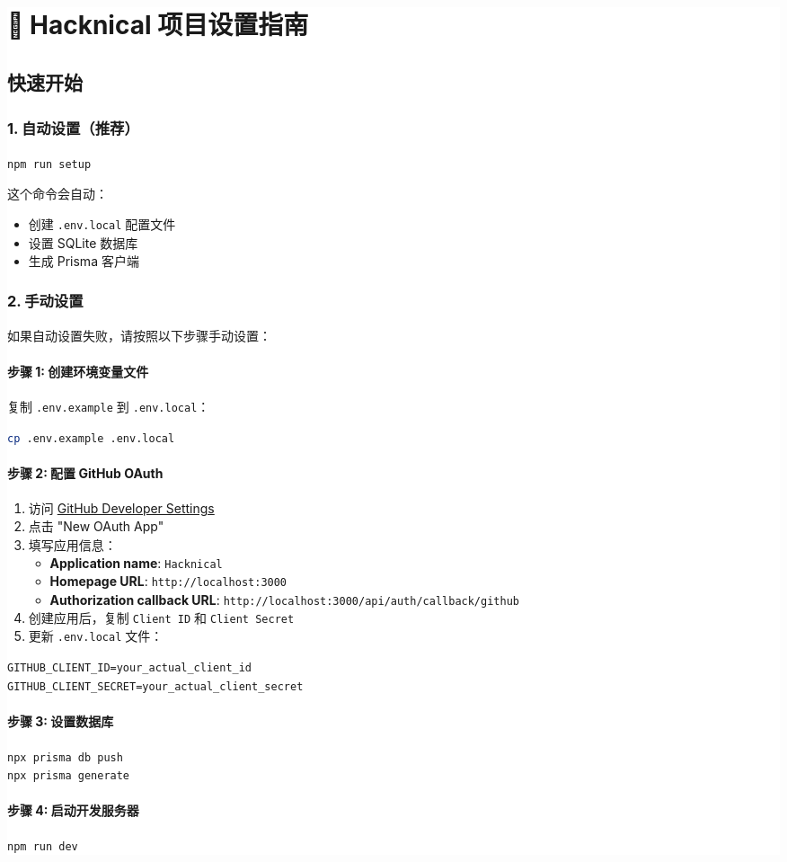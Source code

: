 # 🚀 Hacknical 项目设置指南

## 快速开始

### 1. 自动设置（推荐）

```bash
npm run setup
```

这个命令会自动：
- 创建 `.env.local` 配置文件
- 设置 SQLite 数据库
- 生成 Prisma 客户端

### 2. 手动设置

如果自动设置失败，请按照以下步骤手动设置：

#### 步骤 1: 创建环境变量文件

复制 `.env.example` 到 `.env.local`：

```bash
cp .env.example .env.local
```

#### 步骤 2: 配置 GitHub OAuth

1. 访问 [GitHub Developer Settings](https://github.com/settings/developers)
2. 点击 "New OAuth App"
3. 填写应用信息：
   - **Application name**: `Hacknical`
   - **Homepage URL**: `http://localhost:3000`
   - **Authorization callback URL**: `http://localhost:3000/api/auth/callback/github`
4. 创建应用后，复制 `Client ID` 和 `Client Secret`
5. 更新 `.env.local` 文件：

```env
GITHUB_CLIENT_ID=your_actual_client_id
GITHUB_CLIENT_SECRET=your_actual_client_secret
```

#### 步骤 3: 设置数据库

```bash
npx prisma db push
npx prisma generate
```

#### 步骤 4: 启动开发服务器

```bash
npm run dev
```

